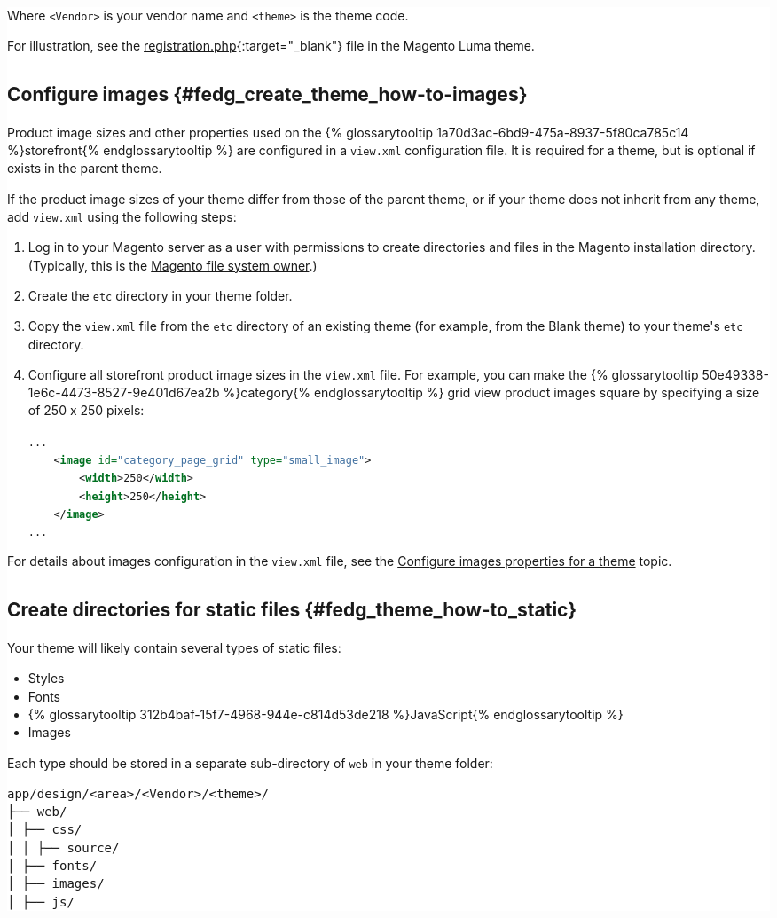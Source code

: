 Where `<Vendor>` is your vendor name and `<theme>` is the theme code.

For illustration, see the [registration.php]({{site.mage2300url}}app/design/frontend/Magento/luma/registration.php){:target="_blank"} file in the Magento Luma theme.

## Configure images {#fedg_create_theme_how-to-images}

Product image sizes and other properties used on the {% glossarytooltip 1a70d3ac-6bd9-475a-8937-5f80ca785c14 %}storefront{% endglossarytooltip %} are configured in a `view.xml` configuration file. It is required for a theme, but is optional if exists in the parent theme.

If the product image sizes of your theme differ from those of the parent theme, or if your theme does not inherit from any theme, add `view.xml` using the following steps:

1.	Log in to your Magento server as a user with permissions to create directories and files in the Magento installation directory. (Typically, this is the [Magento file system owner]({{page.baseurl}}/install-gde/prereq/apache.html).)

1.	Create the `etc` directory in your theme folder.

2.	Copy the `view.xml` file from the `etc` directory of an existing theme (for example, from the Blank theme) to your theme's `etc` directory.

3.	Configure all storefront product image sizes in the `view.xml` file. For example, you can make the {% glossarytooltip 50e49338-1e6c-4473-8527-9e401d67ea2b %}category{% endglossarytooltip %} grid view product images square by specifying a size of 250 x 250 pixels:

    ```xml
    ...
        <image id="category_page_grid" type="small_image">
            <width>250</width>
            <height>250</height>
        </image>
    ...
    ```

For details about images configuration in the `view.xml` file, see the [Configure images properties for a theme]({{page.baseurl}}/frontend-dev-guide/themes/theme-images.html) topic.

## Create directories for static files {#fedg_theme_how-to_static}

Your theme will likely contain several types of static files:

* Styles
* Fonts
* {% glossarytooltip 312b4baf-15f7-4968-944e-c814d53de218 %}JavaScript{% endglossarytooltip %}
* Images

Each type should be stored in a separate sub-directory of `web` in your theme folder:

<pre>
app/design/&lt;area&gt;/&lt;Vendor&gt;/&lt;theme&gt;/
├──&nbsp;web/
│&nbsp;├──&nbsp;css/
│&nbsp;│&nbsp;├──&nbsp;source/&nbsp;
│&nbsp;├──&nbsp;fonts/
│&nbsp;├──&nbsp;images/
│&nbsp;├──&nbsp;js/
</pre>
